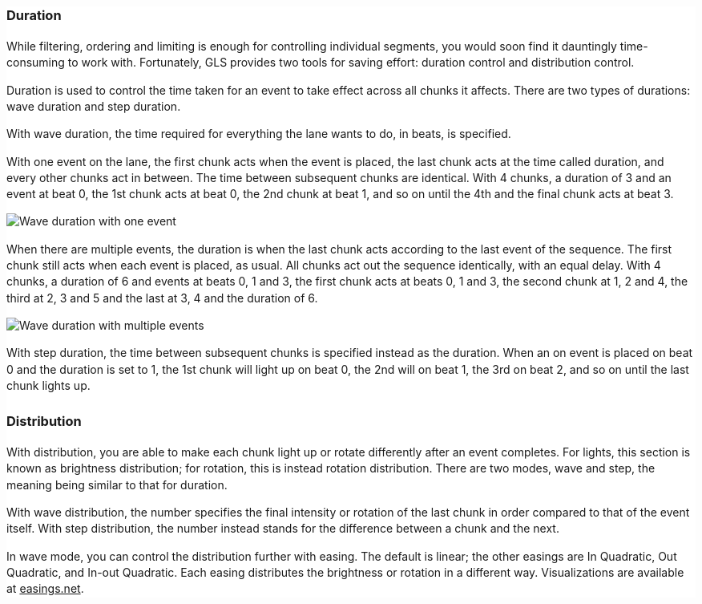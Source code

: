 ### Duration

While filtering, ordering and limiting is enough for controlling
individual segments, you would soon find it dauntingly time-consuming
to work with. Fortunately, GLS provides two tools for saving effort:
duration control and distribution control.

Duration is used to control the time taken for an event to take effect
across all chunks it affects. There are two types of durations: wave
duration and step duration.

With wave duration, the time required for everything the lane wants to
do, in beats, is specified.

With one event on the lane, the first chunk acts when the event is
placed, the last chunk acts at the time called duration, and every
other chunks act in between. The time between subsequent chunks are
identical. With 4 chunks, a duration of 3 and an event at beat 0,
the 1st chunk acts at beat 0, the 2nd chunk at beat 1, and so on
until the 4th and the final chunk acts at beat 3.

![Wave duration with one event](/.assets/images/mapping/v3/wave_duration.svg)

When there are multiple events, the duration is when the last chunk
acts according to the last event of the sequence. The first chunk still
acts when each event is placed, as usual. All chunks act out the
sequence identically, with an equal delay. With 4 chunks, a duration of
6 and events at beats 0, 1 and 3, the first chunk acts at beats 0, 1 and
3, the second chunk at 1, 2 and 4, the third at 2, 3 and 5 and the last
at 3, 4 and the duration of 6.

![Wave duration with multiple events](/.assets/images/mapping/v3/wave_duration_multi.svg)

With step duration, the time between subsequent chunks is specified
instead as the duration. When an on event is placed on beat 0 and the
duration is set to 1, the 1st chunk will light up on beat 0, the 2nd
will on beat 1, the 3rd on beat 2, and so on until the last chunk lights
up.

### Distribution

With distribution, you are able to make each chunk light up or rotate
differently after an event completes. For lights, this section is known
as brightness distribution; for rotation, this is instead rotation
distribution. There are two modes, wave and step, the meaning being similar to that
for duration.

With wave distribution, the number specifies the final
intensity or rotation of the last chunk in order compared to that of
the event itself. With step distribution, the number instead stands
for the difference between a chunk and the next.

In wave mode, you can
control the distribution further with easing. The default is linear;
the other easings are In Quadratic, Out Quadratic, and In-out Quadratic.
Each easing distributes the brightness or rotation in a different way.
Visualizations are available at [easings.net](https://easings.net/).

